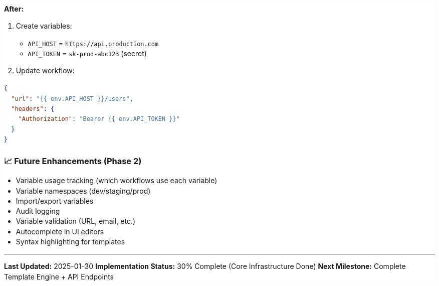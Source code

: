 **After:**
1. Create variables:
   - `API_HOST` = `https://api.production.com`
   - `API_TOKEN` = `sk-prod-abc123` (secret)

2. Update workflow:
```json
{
  "url": "{{ env.API_HOST }}/users",
  "headers": {
    "Authorization": "Bearer {{ env.API_TOKEN }}"
  }
}
```

### 📈 Future Enhancements (Phase 2)

- Variable usage tracking (which workflows use each variable)
- Variable namespaces (dev/staging/prod)
- Import/export variables
- Audit logging
- Variable validation (URL, email, etc.)
- Autocomplete in UI editors
- Syntax highlighting for templates

---

**Last Updated:** 2025-01-30
**Implementation Status:** 30% Complete (Core Infrastructure Done)
**Next Milestone:** Complete Template Engine + API Endpoints
